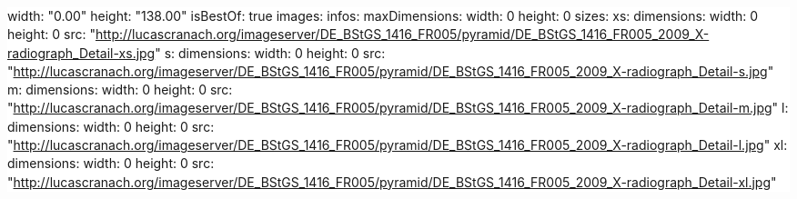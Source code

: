  width: "0.00"
 height: "138.00"
isBestOf: true
images: 
 infos: 
  maxDimensions: 
   width: 0
   height: 0
 sizes: 
  xs: 
   dimensions: 
    width: 0
    height: 0
   src: "http://lucascranach.org/imageserver/DE_BStGS_1416_FR005/pyramid/DE_BStGS_1416_FR005_2009_X-radiograph_Detail-xs.jpg"
  s: 
   dimensions: 
    width: 0
    height: 0
   src: "http://lucascranach.org/imageserver/DE_BStGS_1416_FR005/pyramid/DE_BStGS_1416_FR005_2009_X-radiograph_Detail-s.jpg"
  m: 
   dimensions: 
    width: 0
    height: 0
   src: "http://lucascranach.org/imageserver/DE_BStGS_1416_FR005/pyramid/DE_BStGS_1416_FR005_2009_X-radiograph_Detail-m.jpg"
  l: 
   dimensions: 
    width: 0
    height: 0
   src: "http://lucascranach.org/imageserver/DE_BStGS_1416_FR005/pyramid/DE_BStGS_1416_FR005_2009_X-radiograph_Detail-l.jpg"
  xl: 
   dimensions: 
    width: 0
    height: 0
   src: "http://lucascranach.org/imageserver/DE_BStGS_1416_FR005/pyramid/DE_BStGS_1416_FR005_2009_X-radiograph_Detail-xl.jpg"